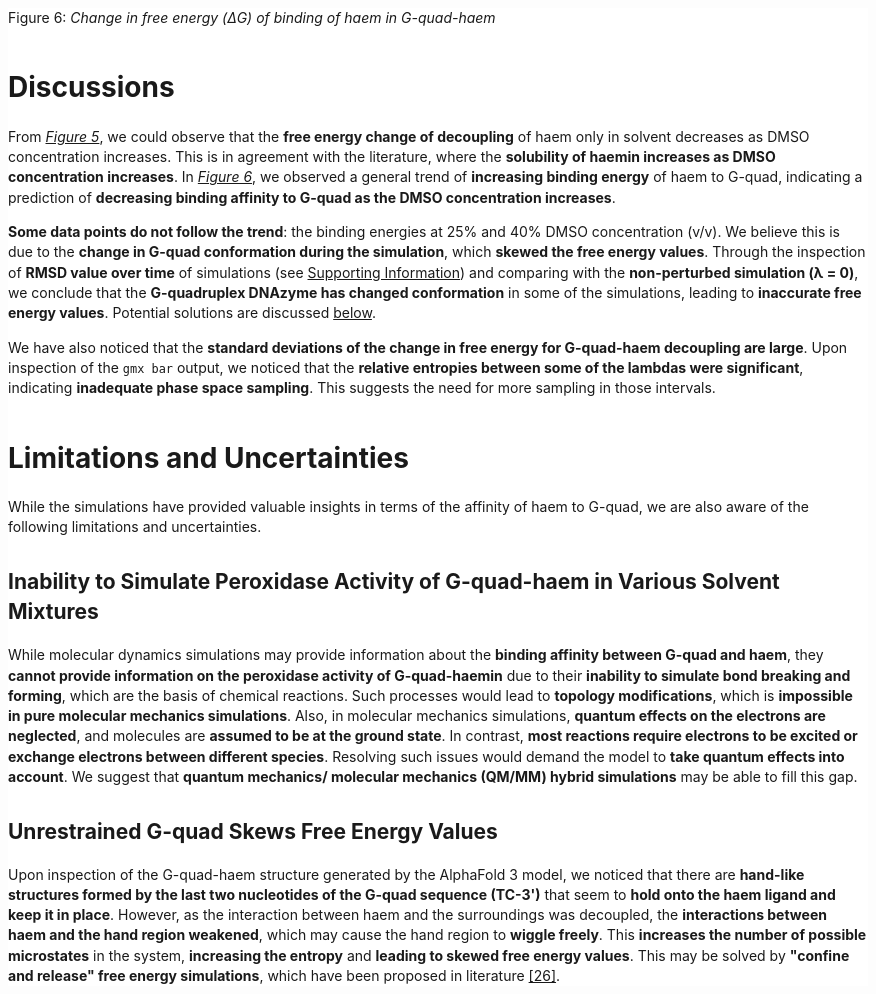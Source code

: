Figure 6: *Change in free energy (ΔG) of binding of haem in G-quad-haem*  

</blockquote>

# Discussions

From *[Figure 5](#figure-5)*, we could observe that the **free energy change of decoupling** of haem only in solvent decreases as DMSO concentration increases. This is in agreement with the literature, where the **solubility of haemin increases as DMSO concentration increases**. In *[Figure 6](#figure-6)*, we observed a general trend of **increasing binding energy** of haem to G-quad, indicating a prediction of **decreasing binding affinity to G-quad as the DMSO concentration increases**.  

**Some data points do not follow the trend**: the binding energies at 25% and 40% DMSO concentration (v/v). We believe this is due to the **change in G-quad conformation during the simulation**, which **skewed the free energy values**. Through the inspection of **RMSD value over time** of simulations (see [Supporting Information](/resources#supporting-information)) and comparing with the **non-perturbed simulation (λ = 0)**, we conclude that the **G-quadruplex DNAzyme has changed conformation** in some of the simulations, leading to **inaccurate free energy values**. Potential solutions are discussed [below](#unrestrained-g-quad-skews-free-energy-values).  

We have also noticed that the **standard deviations of the change in free energy for G-quad-haem decoupling are large**. Upon inspection of the `gmx bar` output, we noticed that the **relative entropies between some of the lambdas were significant**, indicating **inadequate phase space sampling**. This suggests the need for more sampling in those intervals.  

# Limitations and Uncertainties

While the simulations have provided valuable insights in terms of the affinity of haem to G-quad, we are also aware of the following limitations and uncertainties.  

## Inability to Simulate Peroxidase Activity of G-quad-haem in Various Solvent Mixtures

While molecular dynamics simulations may provide information about the **binding affinity between G-quad and haem**, they **cannot provide information on the peroxidase activity of G-quad-haemin** due to their **inability to simulate bond breaking and forming**, which are the basis of chemical reactions. Such processes would lead to **topology modifications**, which is **impossible in pure molecular mechanics simulations**. Also, in molecular mechanics simulations, **quantum effects on the electrons are neglected**, and molecules are **assumed to be at the ground state**. In contrast, **most reactions require electrons to be excited or exchange electrons between different species**. Resolving such issues would demand the model to **take quantum effects into account**. We suggest that **quantum mechanics/ molecular mechanics (QM/MM) hybrid simulations** may be able to fill this gap.  

## Unrestrained G-quad Skews Free Energy Values

Upon inspection of the G-quad-haem structure generated by the AlphaFold 3 model, we noticed that there are **hand-like structures formed by the last two nucleotides of the G-quad sequence (TC-3')** that seem to **hold onto the haem ligand and keep it in place**. However, as the interaction between haem and the surroundings was decoupled, the **interactions between haem and the hand region weakened**, which may cause the hand region to **wiggle freely**. This **increases the number of possible microstates** in the system, **increasing the entropy** and **leading to skewed free energy values**. This may be solved by **"confine and release" free energy simulations**, which have been proposed in literature [[26]](#reference-26).  
